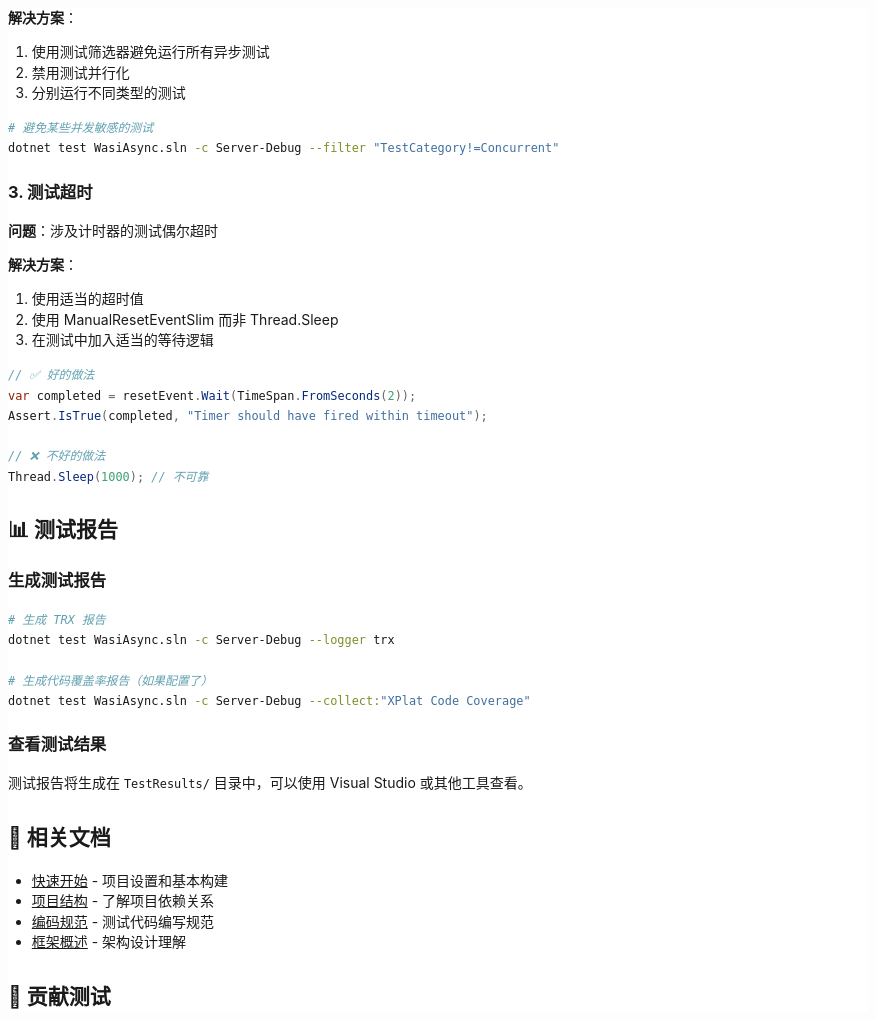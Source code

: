 **解决方案**：
1. 使用测试筛选器避免运行所有异步测试
2. 禁用测试并行化
3. 分别运行不同类型的测试

```bash
# 避免某些并发敏感的测试
dotnet test WasiAsync.sln -c Server-Debug --filter "TestCategory!=Concurrent"
```

### 3. 测试超时

**问题**：涉及计时器的测试偶尔超时

**解决方案**：
1. 使用适当的超时值
2. 使用 ManualResetEventSlim 而非 Thread.Sleep
3. 在测试中加入适当的等待逻辑

```csharp
// ✅ 好的做法
var completed = resetEvent.Wait(TimeSpan.FromSeconds(2));
Assert.IsTrue(completed, "Timer should have fired within timeout");

// ❌ 不好的做法
Thread.Sleep(1000); // 不可靠
```

## 📊 测试报告

### 生成测试报告

```bash
# 生成 TRX 报告
dotnet test WasiAsync.sln -c Server-Debug --logger trx

# 生成代码覆盖率报告（如果配置了）
dotnet test WasiAsync.sln -c Server-Debug --collect:"XPlat Code Coverage"
```

### 查看测试结果

测试报告将生成在 `TestResults/` 目录中，可以使用 Visual Studio 或其他工具查看。

## 🔗 相关文档

- [快速开始](QuickStart.md) - 项目设置和基本构建
- [项目结构](ProjectStructure.md) - 了解项目依赖关系
- [编码规范](../CONVENTIONS.md) - 测试代码编写规范
- [框架概述](../FRAMEWORK_OVERVIEW.md) - 架构设计理解

## 📝 贡献测试
